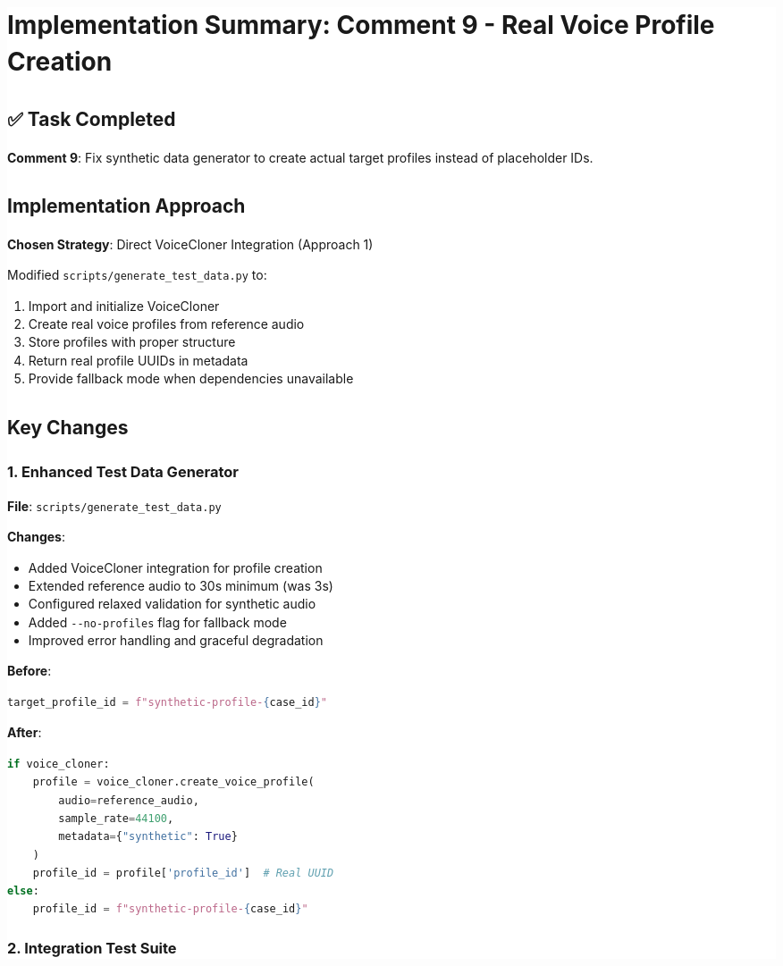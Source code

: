 # Implementation Summary: Comment 9 - Real Voice Profile Creation

## ✅ Task Completed

**Comment 9**: Fix synthetic data generator to create actual target profiles instead of placeholder IDs.

## Implementation Approach

**Chosen Strategy**: Direct VoiceCloner Integration (Approach 1)

Modified `scripts/generate_test_data.py` to:
1. Import and initialize VoiceCloner
2. Create real voice profiles from reference audio
3. Store profiles with proper structure
4. Return real profile UUIDs in metadata
5. Provide fallback mode when dependencies unavailable

## Key Changes

### 1. Enhanced Test Data Generator

**File**: `scripts/generate_test_data.py`

**Changes**:
- Added VoiceCloner integration for profile creation
- Extended reference audio to 30s minimum (was 3s)
- Configured relaxed validation for synthetic audio
- Added `--no-profiles` flag for fallback mode
- Improved error handling and graceful degradation

**Before**:
```python
target_profile_id = f"synthetic-profile-{case_id}"
```

**After**:
```python
if voice_cloner:
    profile = voice_cloner.create_voice_profile(
        audio=reference_audio,
        sample_rate=44100,
        metadata={"synthetic": True}
    )
    profile_id = profile['profile_id']  # Real UUID
else:
    profile_id = f"synthetic-profile-{case_id}"
```

### 2. Integration Test Suite
